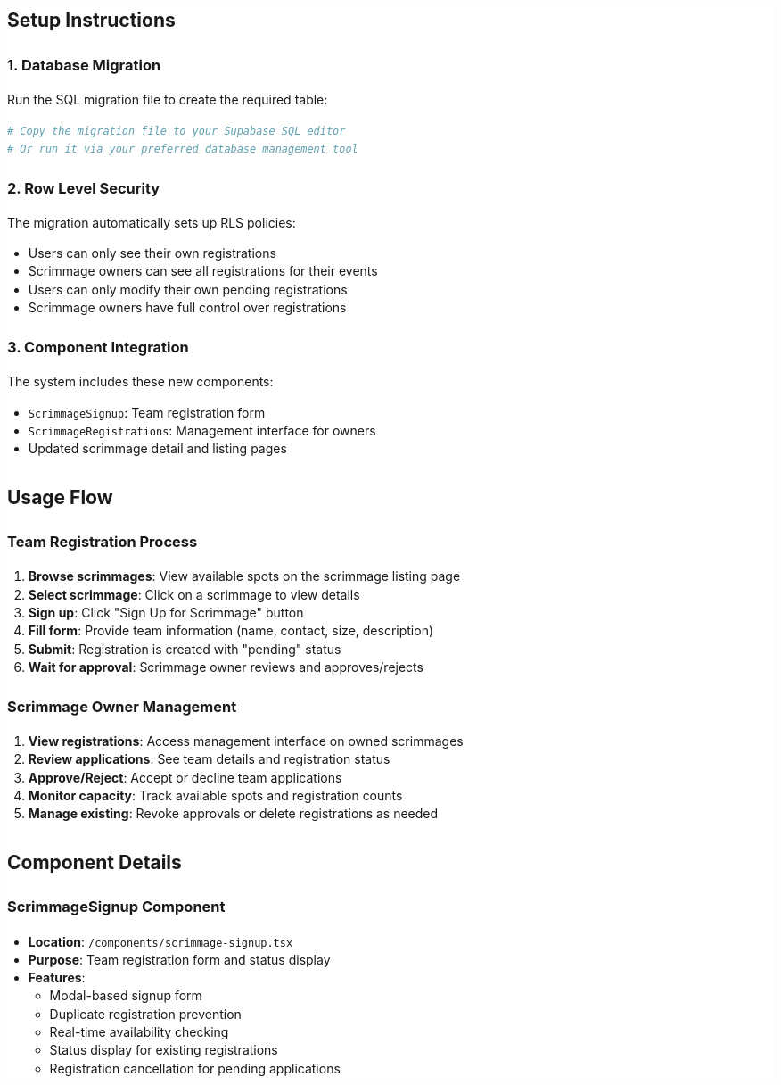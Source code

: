 ## Setup Instructions

### 1. Database Migration
Run the SQL migration file to create the required table:
```bash
# Copy the migration file to your Supabase SQL editor
# Or run it via your preferred database management tool
```

### 2. Row Level Security
The migration automatically sets up RLS policies:
- Users can only see their own registrations
- Scrimmage owners can see all registrations for their events
- Users can only modify their own pending registrations
- Scrimmage owners have full control over registrations

### 3. Component Integration
The system includes these new components:
- `ScrimmageSignup`: Team registration form
- `ScrimmageRegistrations`: Management interface for owners
- Updated scrimmage detail and listing pages

## Usage Flow

### Team Registration Process
1. **Browse scrimmages**: View available spots on the scrimmage listing page
2. **Select scrimmage**: Click on a scrimmage to view details
3. **Sign up**: Click "Sign Up for Scrimmage" button
4. **Fill form**: Provide team information (name, contact, size, description)
5. **Submit**: Registration is created with "pending" status
6. **Wait for approval**: Scrimmage owner reviews and approves/rejects

### Scrimmage Owner Management
1. **View registrations**: Access management interface on owned scrimmages
2. **Review applications**: See team details and registration status
3. **Approve/Reject**: Accept or decline team applications
4. **Monitor capacity**: Track available spots and registration counts
5. **Manage existing**: Revoke approvals or delete registrations as needed

## Component Details

### ScrimmageSignup Component
- **Location**: `/components/scrimmage-signup.tsx`
- **Purpose**: Team registration form and status display
- **Features**:
  - Modal-based signup form
  - Duplicate registration prevention
  - Real-time availability checking
  - Status display for existing registrations
  - Registration cancellation for pending applications
